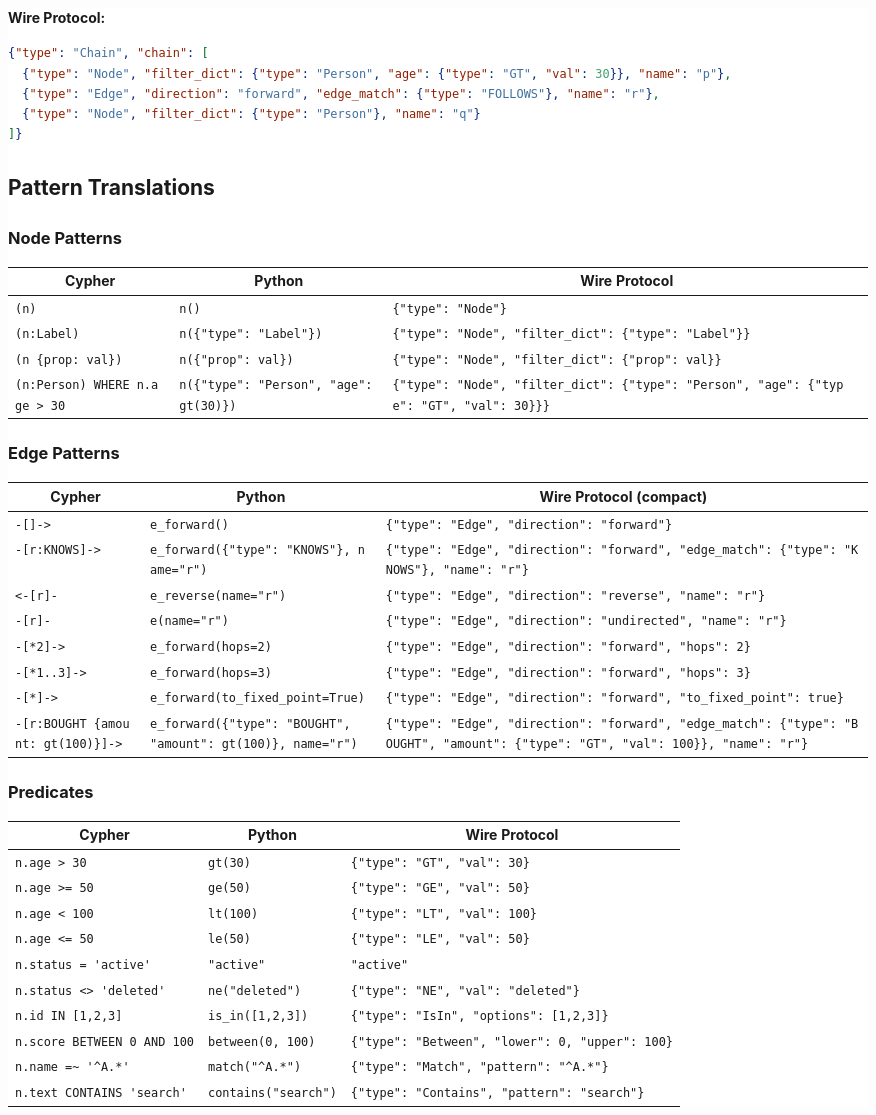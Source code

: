 **Wire Protocol:**
```json
{"type": "Chain", "chain": [
  {"type": "Node", "filter_dict": {"type": "Person", "age": {"type": "GT", "val": 30}}, "name": "p"},
  {"type": "Edge", "direction": "forward", "edge_match": {"type": "FOLLOWS"}, "name": "r"},
  {"type": "Node", "filter_dict": {"type": "Person"}, "name": "q"}
]}
```

## Pattern Translations

### Node Patterns

| Cypher | Python | Wire Protocol |
|--------|--------|---------------|
| `(n)` | `n()` | `{"type": "Node"}` |
| `(n:Label)` | `n({"type": "Label"})` | `{"type": "Node", "filter_dict": {"type": "Label"}}` |
| `(n {prop: val})` | `n({"prop": val})` | `{"type": "Node", "filter_dict": {"prop": val}}` |
| `(n:Person) WHERE n.age > 30` | `n({"type": "Person", "age": gt(30)})` | `{"type": "Node", "filter_dict": {"type": "Person", "age": {"type": "GT", "val": 30}}}` |

### Edge Patterns

| Cypher | Python | Wire Protocol (compact) |
|--------|--------|-------------------------|
| `-[]->` | `e_forward()` | `{"type": "Edge", "direction": "forward"}` |
| `-[r:KNOWS]->` | `e_forward({"type": "KNOWS"}, name="r")` | `{"type": "Edge", "direction": "forward", "edge_match": {"type": "KNOWS"}, "name": "r"}` |
| `<-[r]-` | `e_reverse(name="r")` | `{"type": "Edge", "direction": "reverse", "name": "r"}` |
| `-[r]-` | `e(name="r")` | `{"type": "Edge", "direction": "undirected", "name": "r"}` |
| `-[*2]->` | `e_forward(hops=2)` | `{"type": "Edge", "direction": "forward", "hops": 2}` |
| `-[*1..3]->` | `e_forward(hops=3)` | `{"type": "Edge", "direction": "forward", "hops": 3}` |
| `-[*]->` | `e_forward(to_fixed_point=True)` | `{"type": "Edge", "direction": "forward", "to_fixed_point": true}` |
| `-[r:BOUGHT {amount: gt(100)}]->` | `e_forward({"type": "BOUGHT", "amount": gt(100)}, name="r")` | `{"type": "Edge", "direction": "forward", "edge_match": {"type": "BOUGHT", "amount": {"type": "GT", "val": 100}}, "name": "r"}` |

### Predicates

| Cypher | Python | Wire Protocol |
|--------|--------|---------------|
| `n.age > 30` | `gt(30)` | `{"type": "GT", "val": 30}` |
| `n.age >= 50` | `ge(50)` | `{"type": "GE", "val": 50}` |
| `n.age < 100` | `lt(100)` | `{"type": "LT", "val": 100}` |
| `n.age <= 50` | `le(50)` | `{"type": "LE", "val": 50}` |
| `n.status = 'active'` | `"active"` | `"active"` |
| `n.status <> 'deleted'` | `ne("deleted")` | `{"type": "NE", "val": "deleted"}` |
| `n.id IN [1,2,3]` | `is_in([1,2,3])` | `{"type": "IsIn", "options": [1,2,3]}` |
| `n.score BETWEEN 0 AND 100` | `between(0, 100)` | `{"type": "Between", "lower": 0, "upper": 100}` |
| `n.name =~ '^A.*'` | `match("^A.*")` | `{"type": "Match", "pattern": "^A.*"}` |
| `n.text CONTAINS 'search'` | `contains("search")` | `{"type": "Contains", "pattern": "search"}` |